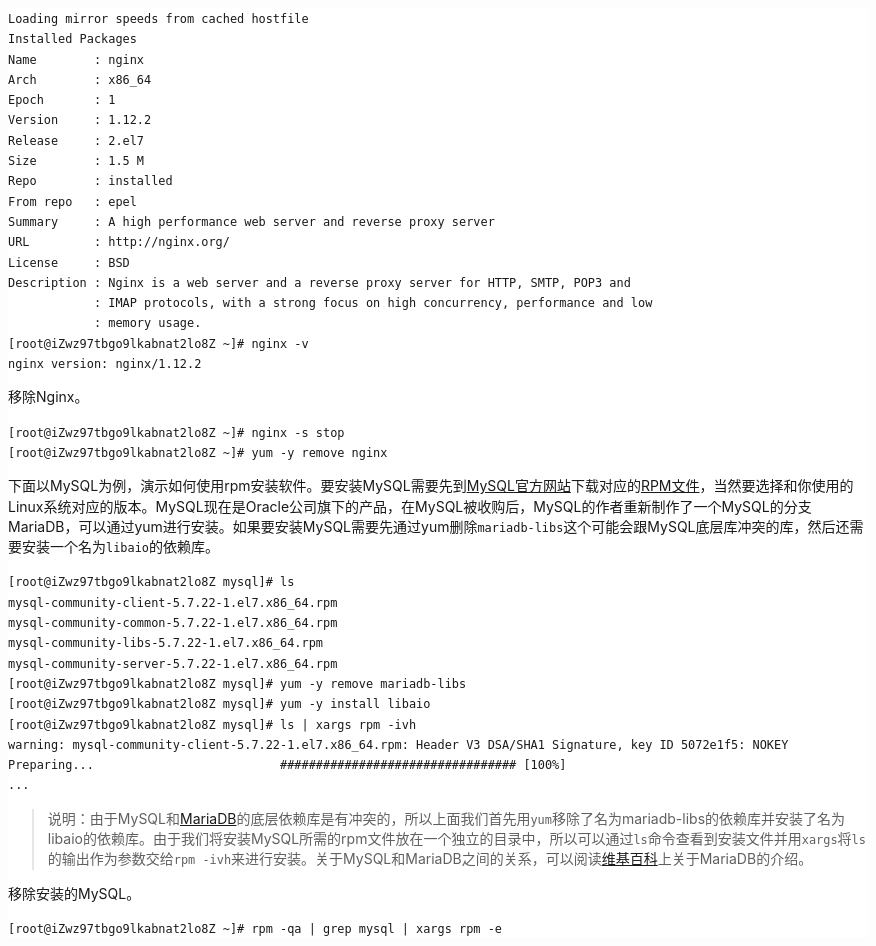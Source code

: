 ```Shell
Loading mirror speeds from cached hostfile
Installed Packages
Name        : nginx
Arch        : x86_64
Epoch       : 1
Version     : 1.12.2
Release     : 2.el7
Size        : 1.5 M
Repo        : installed
From repo   : epel
Summary     : A high performance web server and reverse proxy server
URL         : http://nginx.org/
License     : BSD
Description : Nginx is a web server and a reverse proxy server for HTTP, SMTP, POP3 and
            : IMAP protocols, with a strong focus on high concurrency, performance and low
            : memory usage.
[root@iZwz97tbgo9lkabnat2lo8Z ~]# nginx -v
nginx version: nginx/1.12.2
```

移除Nginx。

```Shell
[root@iZwz97tbgo9lkabnat2lo8Z ~]# nginx -s stop
[root@iZwz97tbgo9lkabnat2lo8Z ~]# yum -y remove nginx
```

下面以MySQL为例，演示如何使用rpm安装软件。要安装MySQL需要先到[MySQL官方网站](https://www.mysql.com/)下载对应的[RPM文件](https://dev.mysql.com/downloads/mysql/)，当然要选择和你使用的Linux系统对应的版本。MySQL现在是Oracle公司旗下的产品，在MySQL被收购后，MySQL的作者重新制作了一个MySQL的分支MariaDB，可以通过yum进行安装。如果要安装MySQL需要先通过yum删除`mariadb-libs`这个可能会跟MySQL底层库冲突的库，然后还需要安装一个名为`libaio`的依赖库。

```Shell
[root@iZwz97tbgo9lkabnat2lo8Z mysql]# ls
mysql-community-client-5.7.22-1.el7.x86_64.rpm
mysql-community-common-5.7.22-1.el7.x86_64.rpm
mysql-community-libs-5.7.22-1.el7.x86_64.rpm
mysql-community-server-5.7.22-1.el7.x86_64.rpm
[root@iZwz97tbgo9lkabnat2lo8Z mysql]# yum -y remove mariadb-libs
[root@iZwz97tbgo9lkabnat2lo8Z mysql]# yum -y install libaio
[root@iZwz97tbgo9lkabnat2lo8Z mysql]# ls | xargs rpm -ivh
warning: mysql-community-client-5.7.22-1.el7.x86_64.rpm: Header V3 DSA/SHA1 Signature, key ID 5072e1f5: NOKEY
Preparing...                          ################################# [100%]
...
```

> 说明：由于MySQL和[MariaDB](https://mariadb.org/)的底层依赖库是有冲突的，所以上面我们首先用`yum`移除了名为mariadb-libs的依赖库并安装了名为libaio的依赖库。由于我们将安装MySQL所需的rpm文件放在一个独立的目录中，所以可以通过`ls`命令查看到安装文件并用`xargs`将`ls`的输出作为参数交给`rpm -ivh`来进行安装。关于MySQL和MariaDB之间的关系，可以阅读[维基百科](https://zh.wikipedia.org/wiki/MariaDB)上关于MariaDB的介绍。

移除安装的MySQL。

```Shell
[root@iZwz97tbgo9lkabnat2lo8Z ~]# rpm -qa | grep mysql | xargs rpm -e
```
